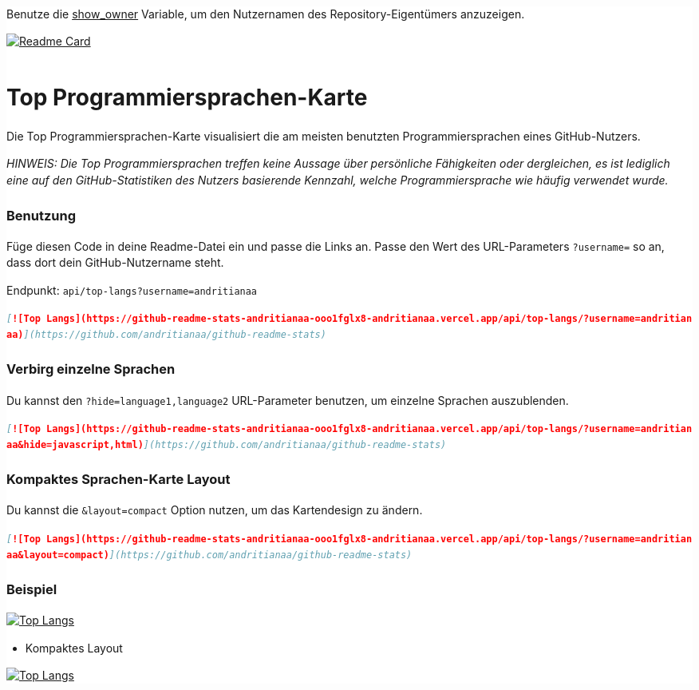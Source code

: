 Benutze die [show_owner](#anpassungenpersonalisierung) Variable, um den Nutzernamen des Repository-Eigentümers anzuzeigen.

[![Readme Card](https://github-readme-stats-andritianaa-ooo1fglx8-andritianaa.vercel.app/api/pin/?username=andritianaa&repo=github-readme-stats&show_owner=true)](https://github.com/andritianaa/github-readme-stats)

# Top Programmiersprachen-Karte

Die Top Programmiersprachen-Karte visualisiert die am meisten benutzten Programmiersprachen eines GitHub-Nutzers.

_HINWEIS: Die Top Programmiersprachen treffen keine Aussage über persönliche Fähigkeiten oder dergleichen, es ist lediglich eine auf den GitHub-Statistiken des Nutzers basierende Kennzahl, welche Programmiersprache wie häufig verwendet wurde._

### Benutzung

Füge diesen Code in deine Readme-Datei ein und passe die Links an.
Passe den Wert des URL-Parameters `?username=` so an, dass dort dein GitHub-Nutzername steht.

Endpunkt: `api/top-langs?username=andritianaa`

```md
[![Top Langs](https://github-readme-stats-andritianaa-ooo1fglx8-andritianaa.vercel.app/api/top-langs/?username=andritianaa)](https://github.com/andritianaa/github-readme-stats)
```

### Verbirg einzelne Sprachen

Du kannst den `?hide=language1,language2` URL-Parameter benutzen, um einzelne Sprachen auszublenden.

```md
[![Top Langs](https://github-readme-stats-andritianaa-ooo1fglx8-andritianaa.vercel.app/api/top-langs/?username=andritianaa&hide=javascript,html)](https://github.com/andritianaa/github-readme-stats)
```

### Kompaktes Sprachen-Karte Layout

Du kannst die `&layout=compact` Option nutzen, um das Kartendesign zu ändern.

```md
[![Top Langs](https://github-readme-stats-andritianaa-ooo1fglx8-andritianaa.vercel.app/api/top-langs/?username=andritianaa&layout=compact)](https://github.com/andritianaa/github-readme-stats)
```

### Beispiel

[![Top Langs](https://github-readme-stats-andritianaa-ooo1fglx8-andritianaa.vercel.app/api/top-langs/?username=andritianaa)](https://github.com/andritianaa/github-readme-stats)

- Kompaktes Layout

[![Top Langs](https://github-readme-stats-andritianaa-ooo1fglx8-andritianaa.vercel.app/api/top-langs/?username=andritianaa&layout=compact)](https://github.com/andritianaa/github-readme-stats)
